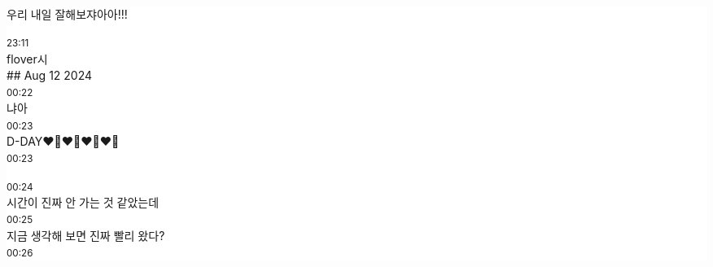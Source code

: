 우리 내일 잘해보쟈아아!!!
</div>
</div>
<div class="message" markdown="1">
<div class="message-date" markdown="1">
<small>23:11</small>
</div>
<div markdown="1">
flover시
</div>
</div>
## Aug 12 2024

<div class="message" markdown="1">
<div class="message-date" markdown="1">
<small>00:22</small>
</div>
<div markdown="1">
냐아
</div>
</div>
<div class="message" markdown="1">
<div class="message-date" markdown="1">
<small>00:23</small>
</div>
<div markdown="1">
D-DAY❤️‍🔥❤️‍🔥❤️‍🔥❤️‍🔥
</div>
</div>
<div class="message" markdown="1">
<div class="message-date" markdown="1">
<small>00:23</small>
</div>
<div markdown="1">
<figure class="msg-media" markdown="1">
<video controls="controls" preload="none" poster="/assets/videos/CE22FBF2D6116DF378D2FC27ECA361BBBA1D-thumb.jpg">
<source src="/assets/videos/CE22FBF2D6116DF378D2FC27ECA361BBBA1D.mp4#t=1" type="video/mp4">
Your browser does not support the video tag.
</video>
</figure>
</div>
</div>
<div class="message" markdown="1">
<div class="message-date" markdown="1">
<small>00:24</small>
</div>
<div markdown="1">
시간이 진짜 안 가는 것 같았는데
</div>
</div>
<div class="message" markdown="1">
<div class="message-date" markdown="1">
<small>00:25</small>
</div>
<div markdown="1">
지금 생각해 보면 진짜 빨리 왔다?
</div>
</div>
<div class="message" markdown="1">
<div class="message-date" markdown="1">
<small>00:26</small>
</div>